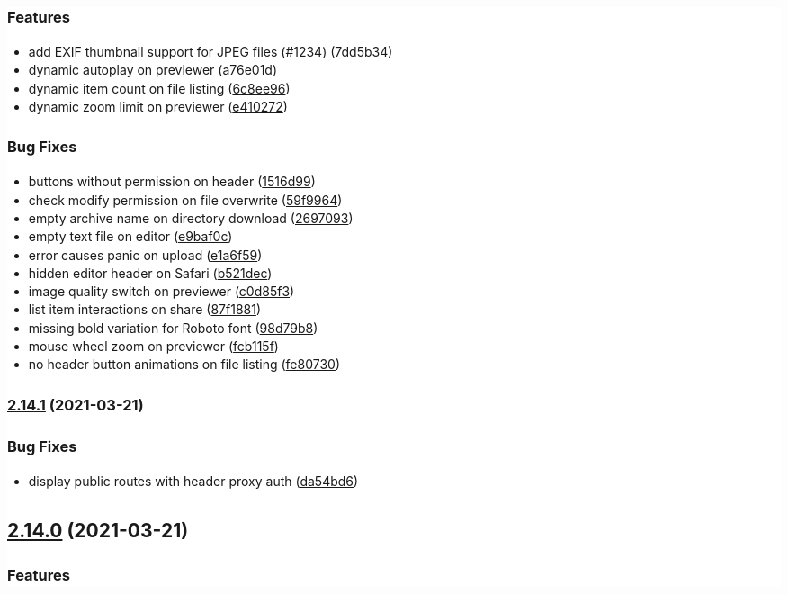 
### Features

* add EXIF thumbnail support for JPEG files ([#1234](https://github.com/kuaifan/filebrowser/issues/1234)) ([7dd5b34](https://github.com/kuaifan/filebrowser/commit/7dd5b34d425dfbc2782152310483cbecf85c800a))
* dynamic autoplay on previewer ([a76e01d](https://github.com/kuaifan/filebrowser/commit/a76e01d2b78a785f3665a8b3532c7cc566bfabce))
* dynamic item count on file listing ([6c8ee96](https://github.com/kuaifan/filebrowser/commit/6c8ee96e6a21fae5d4608bdc7a5c5a161d7dafd3))
* dynamic zoom limit on previewer ([e410272](https://github.com/kuaifan/filebrowser/commit/e410272e6be6a0b660efe8d4eee6c6e9dd834cc5))


### Bug Fixes

* buttons without permission on header ([1516d99](https://github.com/kuaifan/filebrowser/commit/1516d9932bf9926ac8b4cb3e738a5f51e80d5b1d))
* check modify permission on file overwrite ([59f9964](https://github.com/kuaifan/filebrowser/commit/59f9964e80c8233775f27be33a4c16a31bfe848a))
* empty archive name on directory download ([2697093](https://github.com/kuaifan/filebrowser/commit/2697093ac151f74eea3022951d128acfe04d1dcf))
* empty text file on editor ([e9baf0c](https://github.com/kuaifan/filebrowser/commit/e9baf0c4b688fab291cdc842ec464c7a7a816499))
* error causes panic on upload ([e1a6f59](https://github.com/kuaifan/filebrowser/commit/e1a6f593e1824e7fa4345a61dff5b1bb8cd22d05))
* hidden editor header on Safari ([b521dec](https://github.com/kuaifan/filebrowser/commit/b521dec8f9b14dd92248c429e902ebc639046389))
* image quality switch on previewer ([c0d85f3](https://github.com/kuaifan/filebrowser/commit/c0d85f3d85926c8790757bf142140d19455ae8ca))
* list item interactions on share ([87f1881](https://github.com/kuaifan/filebrowser/commit/87f1881b429877a740ea84a8e783ad4103248289))
* missing bold variation for Roboto font ([98d79b8](https://github.com/kuaifan/filebrowser/commit/98d79b8ed955df5691a306d709b4ab60d91da408))
* mouse wheel zoom on previewer ([fcb115f](https://github.com/kuaifan/filebrowser/commit/fcb115f42d33db2be7a4d428ec53d65d6050320b))
* no header button animations on file listing ([fe80730](https://github.com/kuaifan/filebrowser/commit/fe80730bb135b38e4d9de470c75cbe10b1aec201))

### [2.14.1](https://github.com/kuaifan/filebrowser/compare/v2.14.0...v2.14.1) (2021-03-21)


### Bug Fixes

* display public routes with header proxy auth ([da54bd6](https://github.com/kuaifan/filebrowser/commit/da54bd6c214d7ee39b71d710ddfe6dd25fc4e5d6))

## [2.14.0](https://github.com/kuaifan/filebrowser/compare/v2.13.0...v2.14.0) (2021-03-21)


### Features
